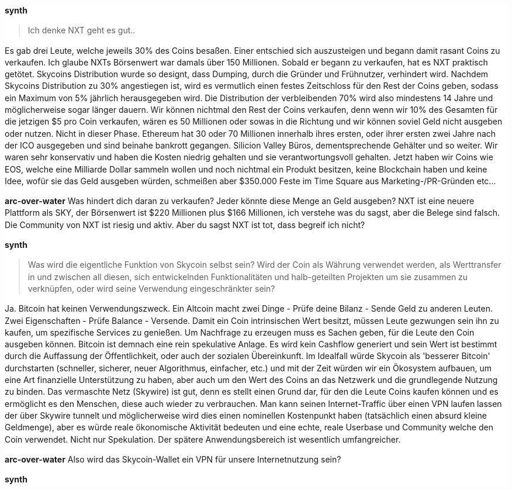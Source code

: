 **synth**

> Ich denke NXT geht es gut..

Es gab drei Leute, welche jeweils 30% des Coins besaßen. Einer entschied sich auszusteigen und begann damit rasant Coins zu verkaufen. Ich glaube NXTs Börsenwert war damals über 150 Millionen.
Sobald er begann zu verkaufen, hat es NXT praktisch getötet.
Skycoins Distribution wurde so designt, dass Dumping, durch die Gründer und Frühnutzer, verhindert wird.
Nachdem Skycoins Distribution zu 30% angestiegen ist, wird es vermutlich einen festes Zeitschloss für den Rest der Coins geben, sodass ein Maximum von 5% jährlich herausgegeben wird. Die Distribution der verbleibenden 70% wird also mindestens 14 Jahre und möglicherweise sogar länger dauern.
Wir können nichtmal den Rest der Coins verkaufen, denn wenn wir 10% des Gesamten für die jetzigen $5 pro Coin verkaufen, wären es 50 Millionen oder sowas in die Richtung und wir können soviel Geld nicht ausgeben oder nutzen. Nicht in dieser Phase.
Ethereum hat 30 oder 70 Millionen innerhalb ihres ersten, oder ihrer ersten zwei Jahre nach der ICO ausgegeben und sind beinahe bankrott gegangen. Silicion Valley Büros, dementsprechende Gehälter und so weiter. Wir waren sehr konservativ und haben die Kosten niedrig gehalten und sie verantwortungsvoll gehalten. Jetzt haben wir Coins wie EOS, welche eine Milliarde Dollar sammeln wollen und noch nichtmal ein Produkt besitzen, keine Blockchain haben und keine Idee, wofür sie das Geld ausgeben würden, schmeißen aber $350.000 Feste im Time Square aus Marketing-/PR-Gründen etc...

**arc-over-water**
Was hindert dich daran zu verkaufen? Jeder könnte diese Menge an Geld ausgeben?
NXT ist eine neuere Plattform als SKY, der Börsenwert ist $220 Millionen plus $166 Millionen, ich verstehe was du sagst, aber die Belege sind falsch. Die Community von NXT ist riesig und aktiv. Aber du sagst NXT ist tot, dass begreif ich nicht?

**synth**

> Was wird die eigentliche Funktion von Skycoin selbst sein? Wird der Coin als Währung verwendet werden, als Werttransfer in und zwischen all diesen, sich entwickelnden Funktionalitäten und halb-geteilten Projekten um sie zusammen zu verknüpfen, oder wird seine Verwendung eingeschränkter sein?

Ja. Bitcoin hat keinen Verwendungszweck. Ein Altcoin macht zwei Dinge - Prüfe deine Bilanz - Sende Geld zu anderen Leuten. Zwei Eigenschaften - Prüfe Balance - Versende.
Damit ein Coin intrinsischen Wert besitzt, müssen Leute gezwungen sein ihn zu kaufen, um spezifische Services zu genießen. Um Nachfrage zu erzeugen muss es Sachen geben, für die Leute den Coin ausgeben können. Bitcoin ist demnach eine rein spekulative Anlage. Es wird kein Cashflow generiert und sein Wert ist bestimmt durch die Auffassung der Öffentlichkeit, oder auch der sozialen Übereinkunft.
Im Idealfall würde Skycoin als 'besserer Bitcoin' durchstarten (schneller, sicherer, neuer Algorithmus, einfacher, etc.) und mit der Zeit würden wir ein Ökosystem aufbauen, um eine Art finanzielle Unterstützung zu haben, aber auch um den Wert des Coins an das Netzwerk und die grundlegende Nutzung zu binden.
Das vermaschte Netz (Skywire) ist gut, denn es stellt einen Grund dar, für den die Leute Coins kaufen können und es ermöglicht es den Menschen, diese auch wieder zu verbrauchen. Man kann seinen Internet-Traffic über einen VPN laufen lassen der über Skywire tunnelt und möglicherweise wird dies einen nominellen Kostenpunkt haben (tatsächlich einen absurd kleine Geldmenge), aber es würde reale ökonomische Aktivität bedeuten und eine echte, reale Userbase und Community welche den Coin verwendet. Nicht nur Spekulation. Der spätere Anwendungsbereich ist wesentlich umfangreicher.

**arc-over-water**
Also wird das Skycoin-Wallet ein VPN für unsere Internetnutzung sein?

**synth**

